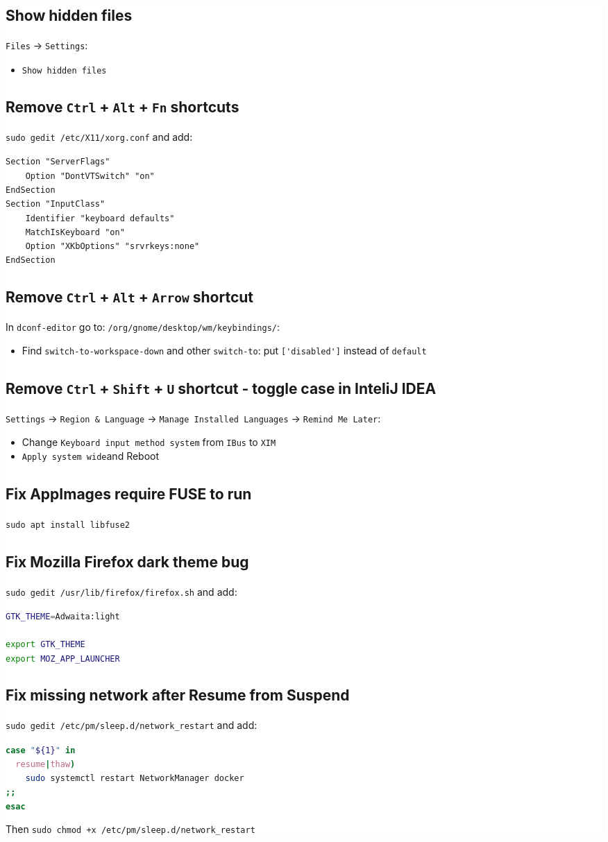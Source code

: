 ## Show hidden files

`Files` -> `Settings`:
- `Show hidden files`

## Remove `Ctrl` + `Alt` + `Fn` shortcuts

`sudo gedit /etc/X11/xorg.conf` and add:
```
Section "ServerFlags"
    Option "DontVTSwitch" "on"
EndSection
Section "InputClass"
    Identifier "keyboard defaults"
    MatchIsKeyboard "on"
    Option "XKbOptions" "srvrkeys:none"
EndSection
```

## Remove `Ctrl` + `Alt` + `Arrow` shortcut

In `dconf-editor` go to: `/org/gnome/desktop/wm/keybindings/`:
- Find `switch-to-workspace-down` and other `switch-to`: put `['disabled']` instead of `default`

## Remove `Ctrl` + `Shift` + `U` shortcut - toggle case in InteliJ IDEA

`Settings` -> `Region & Language` -> `Manage Installed Languages` -> `Remind Me Later`:
- Change `Keyboard input method system` from `IBus` to `XIM`
- `Apply system wide`and Reboot

## Fix AppImages require FUSE to run

`sudo apt install libfuse2`

## Fix Mozilla Firefox dark theme bug

`sudo gedit /usr/lib/firefox/firefox.sh` and add:
```bash
GTK_THEME=Adwaita:light

export GTK_THEME
export MOZ_APP_LAUNCHER
```

## Fix missing network after Resume from Suspend

`sudo gedit /etc/pm/sleep.d/network_restart` and add:
```bash
case "${1}" in
  resume|thaw)
    sudo systemctl restart NetworkManager docker
;;
esac
```
Then `sudo chmod +x /etc/pm/sleep.d/network_restart`
